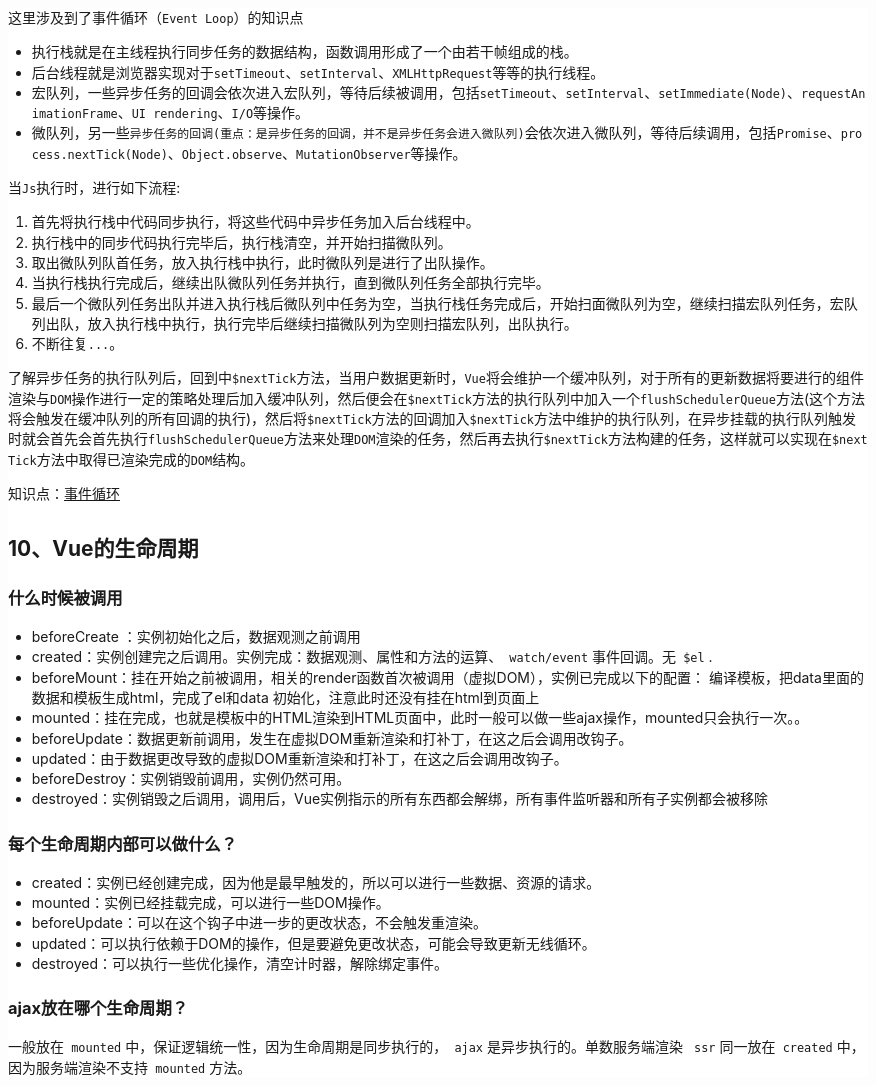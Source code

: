 这里涉及到了事件循环（`Event Loop`）的知识点

- 执行栈就是在主线程执行同步任务的数据结构，函数调用形成了一个由若干帧组成的栈。
- 后台线程就是浏览器实现对于`setTimeout`、`setInterval`、`XMLHttpRequest`等等的执行线程。
- 宏队列，一些异步任务的回调会依次进入宏队列，等待后续被调用，包括`setTimeout`、`setInterval`、`setImmediate(Node)`、`requestAnimationFrame`、`UI rendering`、`I/O`等操作。
- 微队列，另一些`异步任务的回调(重点：是异步任务的回调，并不是异步任务会进入微队列)`会依次进入微队列，等待后续调用，包括`Promise`、`process.nextTick(Node)`、`Object.observe`、`MutationObserver`等操作。

当`Js`执行时，进行如下流程:

1. 首先将执行栈中代码同步执行，将这些代码中异步任务加入后台线程中。
2. 执行栈中的同步代码执行完毕后，执行栈清空，并开始扫描微队列。
3. 取出微队列队首任务，放入执行栈中执行，此时微队列是进行了出队操作。
4. 当执行栈执行完成后，继续出队微队列任务并执行，直到微队列任务全部执行完毕。
5. 最后一个微队列任务出队并进入执行栈后微队列中任务为空，当执行栈任务完成后，开始扫面微队列为空，继续扫描宏队列任务，宏队列出队，放入执行栈中执行，执行完毕后继续扫描微队列为空则扫描宏队列，出队执行。
6. 不断往复`...`。

了解异步任务的执行队列后，回到中`$nextTick`方法，当用户数据更新时，`Vue`将会维护一个缓冲队列，对于所有的更新数据将要进行的组件渲染与`DOM`操作进行一定的策略处理后加入缓冲队列，然后便会在`$nextTick`方法的执行队列中加入一个`flushSchedulerQueue`方法(这个方法将会触发在缓冲队列的所有回调的执行)，然后将`$nextTick`方法的回调加入`$nextTick`方法中维护的执行队列，在异步挂载的执行队列触发时就会首先会首先执行`flushSchedulerQueue`方法来处理`DOM`渲染的任务，然后再去执行`$nextTick`方法构建的任务，这样就可以实现在`$nextTick`方法中取得已渲染完成的`DOM`结构。

知识点：[事件循环](E:\随手笔记\事件循环.md)



## 10、Vue的生命周期

### **什么时候被调用**

- beforeCreate ：实例初始化之后，数据观测之前调用
- created：实例创建完之后调用。实例完成：数据观测、属性和方法的运算、` watch/event` 事件回调。无` $el` .
- beforeMount：挂在开始之前被调用，相关的render函数首次被调用（虚拟DOM），实例已完成以下的配置： 编译模板，把data里面的数据和模板生成html，完成了el和data 初始化，注意此时还没有挂在html到页面上
- mounted：挂在完成，也就是模板中的HTML渲染到HTML页面中，此时一般可以做一些ajax操作，mounted只会执行一次。。
- beforeUpdate：数据更新前调用，发生在虚拟DOM重新渲染和打补丁，在这之后会调用改钩子。
- updated：由于数据更改导致的虚拟DOM重新渲染和打补丁，在这之后会调用改钩子。
- beforeDestroy：实例销毁前调用，实例仍然可用。
- destroyed：实例销毁之后调用，调用后，Vue实例指示的所有东西都会解绑，所有事件监听器和所有子实例都会被移除

### **每个生命周期内部可以做什么？**

- created：实例已经创建完成，因为他是最早触发的，所以可以进行一些数据、资源的请求。
- mounted：实例已经挂载完成，可以进行一些DOM操作。
- beforeUpdate：可以在这个钩子中进一步的更改状态，不会触发重渲染。
- updated：可以执行依赖于DOM的操作，但是要避免更改状态，可能会导致更新无线循环。
- destroyed：可以执行一些优化操作，清空计时器，解除绑定事件。

### **ajax放在哪个生命周期？**

一般放在` mounted` 中，保证逻辑统一性，因为生命周期是同步执行的，` ajax` 是异步执行的。单数服务端渲染 ` ssr` 同一放在` created` 中，因为服务端渲染不支持` mounted` 方法。
